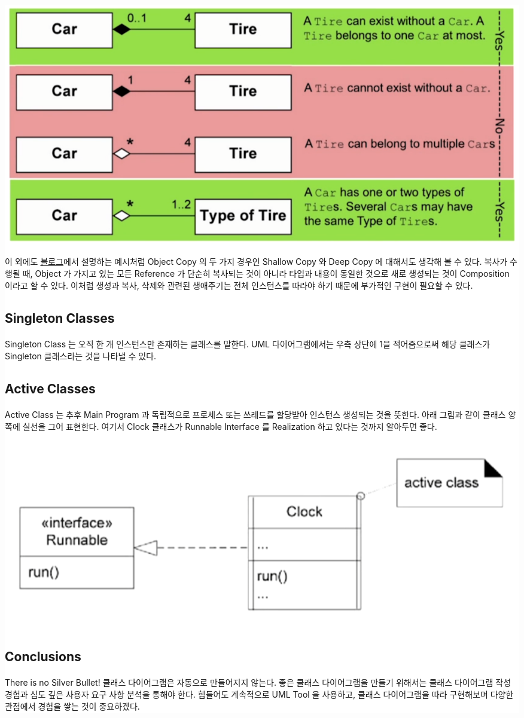 <img src="/_img/2022-09-09/shared aggregation and composition.png">

이 외에도 [블로그](https://www.nextree.co.kr/p6753/)에서 설명하는 예시처럼 Object Copy 의 두 가지 경우인 Shallow Copy 와 Deep Copy 에 대해서도 생각해 볼 수 있다. 복사가 수행될 때, Object 가 가지고 있는 모든 Reference 가 단순히 복사되는 것이 아니라 타입과 내용이 동일한 것으로 새로 생성되는 것이 Composition 이라고 할 수 있다. 이처럼 생성과 복사, 삭제와 관련된 생애주기는 전체 인스턴스를 따라야 하기 때문에 부가적인 구현이 필요할 수 있다.

## Singleton Classes

 Singleton Class 는 오직 한 개 인스턴스만 존재하는 클래스를 말한다. UML 다이어그램에서는 우측 상단에 1을 적어줌으로써 해당 클래스가 Singleton 클래스라는 것을 나타낼 수 있다.

## Active Classes

Active Class 는 추후 Main Program 과 독립적으로 프로세스 또는 쓰레드를 할당받아 인스턴스 생성되는 것을 뜻한다. 아래 그림과 같이 클래스 양쪽에 실선을 그어 표현한다. 여기서 Clock 클래스가 Runnable Interface 를 Realization 하고 있다는 것까지 알아두면 좋다.

<img src="/_img/2022-09-09/active class01.png">

## Conclusions

There is no Silver Bullet! 클래스 다이어그램은 자동으로 만들어지지 않는다. 좋은 클래스 다이어그램을 만들기 위해서는 클래스 다이어그램 작성 경험과 심도 깊은 사용자 요구 사항 분석을 통해야 한다. 힘들어도 계속적으로 UML Tool 을 사용하고, 클래스 다이어그램을 따라 구현해보며 다양한 관점에서 경험을 쌓는 것이 중요하겠다.